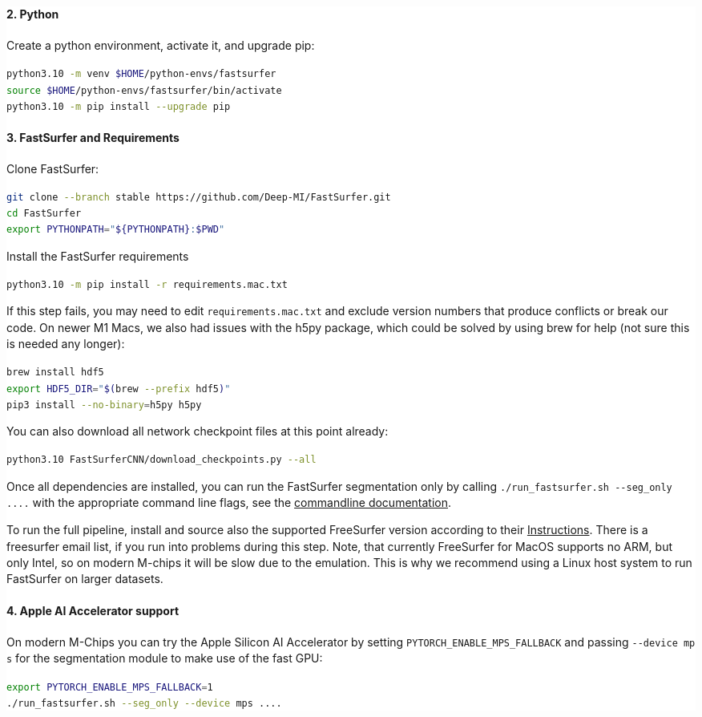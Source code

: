#### 2. Python
Create a python environment, activate it, and upgrade pip: 

```sh
python3.10 -m venv $HOME/python-envs/fastsurfer 
source $HOME/python-envs/fastsurfer/bin/activate
python3.10 -m pip install --upgrade pip
```

#### 3. FastSurfer and Requirements
Clone FastSurfer:
```sh
git clone --branch stable https://github.com/Deep-MI/FastSurfer.git
cd FastSurfer
export PYTHONPATH="${PYTHONPATH}:$PWD"
```

Install the FastSurfer requirements
```sh
python3.10 -m pip install -r requirements.mac.txt
```

If this step fails, you may need to edit ```requirements.mac.txt``` and exclude version numbers that produce conflicts or break our code. 
On newer M1 Macs, we also had issues with the h5py package, which could be solved by using brew for help (not sure this is needed any longer):

```sh
brew install hdf5
export HDF5_DIR="$(brew --prefix hdf5)"
pip3 install --no-binary=h5py h5py
```

You can also download all network checkpoint files at this point already:
```sh
python3.10 FastSurferCNN/download_checkpoints.py --all
```

Once all dependencies are installed, you can run the FastSurfer segmentation only by calling ```./run_fastsurfer.sh --seg_only ....``` with the appropriate command line flags, see the [commandline documentation](../../README.md#usage). 

To run the full pipeline, install and source also the supported FreeSurfer version according to their [Instructions](https://surfer.nmr.mgh.harvard.edu/fswiki/rel7downloads). There is a freesurfer email list, if you run into problems during this step. Note, that currently FreeSurfer for MacOS supports no ARM, but only Intel, so on modern M-chips it will be slow due to the emulation. This is why we recommend using a Linux host system to run FastSurfer on larger datasets.

#### 4. Apple AI Accelerator support
On modern M-Chips you can try the Apple Silicon AI Accelerator by setting `PYTORCH_ENABLE_MPS_FALLBACK` and passing `--device mps` for the segmentation module to make use of the fast GPU:

```sh
export PYTORCH_ENABLE_MPS_FALLBACK=1
./run_fastsurfer.sh --seg_only --device mps ....
```

